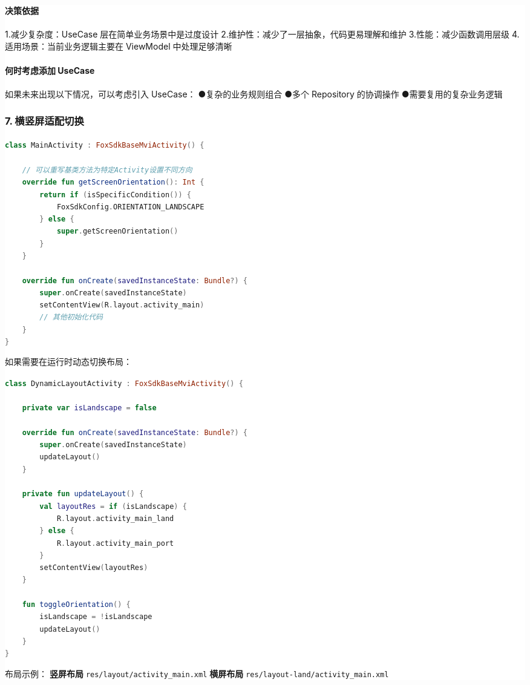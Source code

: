 #### 决策依据
1.减少复杂度：UseCase 层在简单业务场景中是过度设计
2.维护性：减少了一层抽象，代码更易理解和维护
3.性能：减少函数调用层级
4.适用场景：当前业务逻辑主要在 ViewModel 中处理足够清晰

#### 何时考虑添加 UseCase
如果未来出现以下情况，可以考虑引入 UseCase：
●复杂的业务规则组合
●多个 Repository 的协调操作
●需要复用的复杂业务逻辑

### 7. 横竖屏适配切换
```kotlin
class MainActivity : FoxSdkBaseMviActivity() {

    // 可以重写基类方法为特定Activity设置不同方向
    override fun getScreenOrientation(): Int {
        return if (isSpecificCondition()) {
            FoxSdkConfig.ORIENTATION_LANDSCAPE
        } else {
            super.getScreenOrientation()
        }
    }

    override fun onCreate(savedInstanceState: Bundle?) {
        super.onCreate(savedInstanceState)
        setContentView(R.layout.activity_main)
        // 其他初始化代码
    }
}
```
如果需要在运行时动态切换布局：
```kotlin
class DynamicLayoutActivity : FoxSdkBaseMviActivity() {

    private var isLandscape = false

    override fun onCreate(savedInstanceState: Bundle?) {
        super.onCreate(savedInstanceState)
        updateLayout()
    }

    private fun updateLayout() {
        val layoutRes = if (isLandscape) {
            R.layout.activity_main_land
        } else {
            R.layout.activity_main_port
        }
        setContentView(layoutRes)
    }

    fun toggleOrientation() {
        isLandscape = !isLandscape
        updateLayout()
    }
}
```
布局示例：
**竖屏布局** `res/layout/activity_main.xml`
**横屏布局** `res/layout-land/activity_main.xml`
